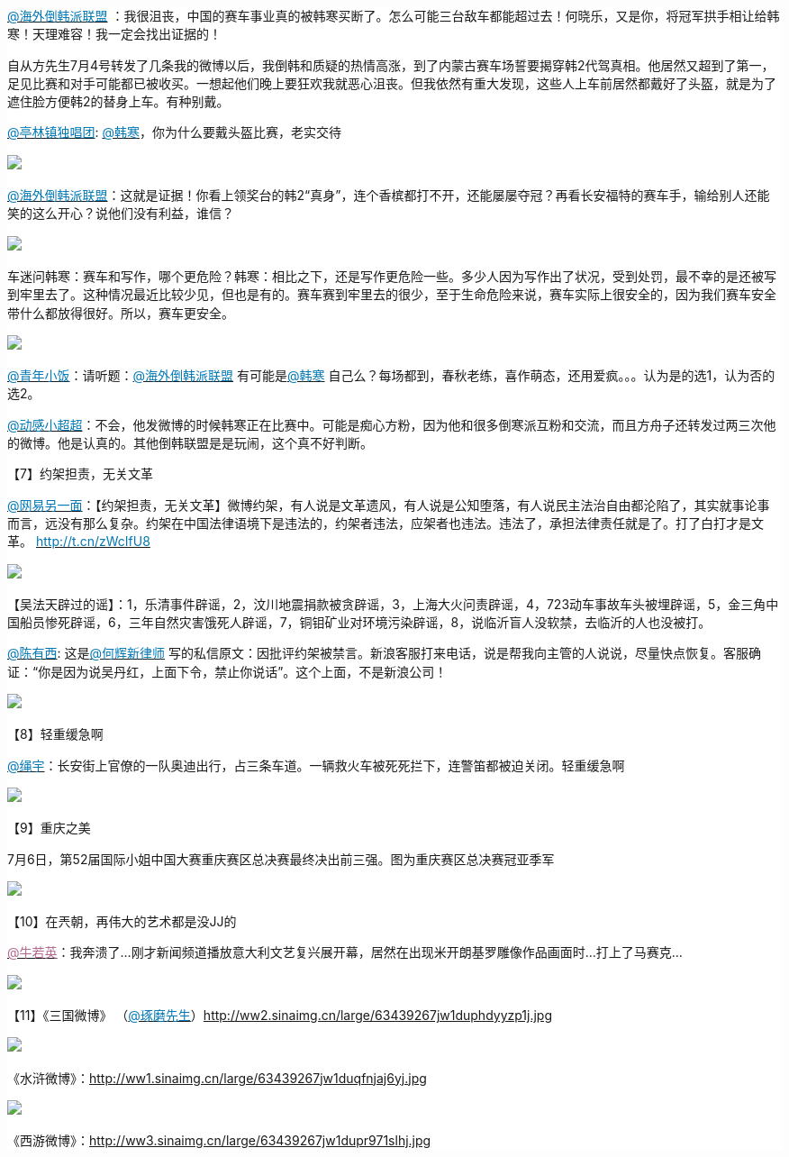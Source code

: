 <p><a title="海外倒韩派联盟" href="http://weibo.com/2742815251" usercard="id=2742815251" nick-name="海外倒韩派联盟"><font color="#0078b6">@海外倒韩派联盟</font></a> ：我很沮丧，中国的赛车事业真的被韩寒买断了。怎么可能三台敌车都能超过去！何晓乐，又是你，将冠军拱手相让给韩寒！天理难容！我一定会找出证据的！</p>
<p>自从方先生7月4号转发了几条我的微博以后，我倒韩和质疑的热情高涨，到了内蒙古赛车场誓要揭穿韩2代驾真相。他居然又超到了第一，足见比赛和对手可能都已被收买。一想起他们晚上要狂欢我就恶心沮丧。但我依然有重大发现，这些人上车前居然都戴好了头盔，就是为了遮住脸方便韩2的替身上车。有种别戴。 </p>
<p><a href="http://weibo.com/n/%E4%BA%AD%E6%9E%97%E9%95%87%E7%8B%AC%E5%94%B1%E5%9B%A2" usercard="name=亭林镇独唱团"><font color="#0078b6">@亭林镇独唱团</font></a>: <a href="http://weibo.com/n/%E9%9F%A9%E5%AF%92" usercard="name=韩寒"><font color="#0078b6">@韩寒</font></a>，你为什么要戴头盔比赛，老实交待</p>
<p><img style="BORDER-BOTTOM-COLOR: #000000; BORDER-TOP-COLOR: #000000; BORDER-RIGHT-COLOR: #000000; BORDER-LEFT-COLOR: #000000" border="0" src="http://ptimg.org:88/dapenti/C6kaUbo6/GAhXB.jpg"></p>
<p><a title="海外倒韩派联盟" href="http://weibo.com/2742815251" usercard="id=2742815251" nick-name="海外倒韩派联盟"><font color="#0078b6">@海外倒韩派联盟</font></a>：这就是证据！你看上领奖台的韩2“真身”，连个香槟都打不开，还能屡屡夺冠？再看长安福特的赛车手，输给别人还能笑的这么开心？说他们没有利益，谁信？</p>
<p><img style="BORDER-BOTTOM-COLOR: #000000; BORDER-TOP-COLOR: #000000; BORDER-RIGHT-COLOR: #000000; BORDER-LEFT-COLOR: #000000" border="0" src="http://ptimg.org:88/dapenti/C6k81ZKj/xO47t.jpg"></p>
<p>车迷问韩寒：赛车和写作，哪个更危险？韩寒：相比之下，还是写作更危险一些。多少人因为写作出了状况，受到处罚，最不幸的是还被写到牢里去了。这种情况最近比较少见，但也是有的。赛车赛到牢里去的很少，至于生命危险来说，赛车实际上很安全的，因为我们赛车安全带什么都放得很好。所以，赛车更安全。</p>
<p><img style="BORDER-BOTTOM-COLOR: #000000; BORDER-TOP-COLOR: #000000; BORDER-RIGHT-COLOR: #000000; BORDER-LEFT-COLOR: #000000" border="0" src="http://ptimg.org:88/dapenti/C6f5uIGn/YPcPJ.jpg"></p>
<p><a href="http://weibo.com/n/%E9%9D%92%E5%B9%B4%E5%B0%8F%E9%A5%AD" usercard="name=青年小饭"><font color="#0078b6">@青年小饭</font></a>：请听题：<a href="http://weibo.com/n/%E6%B5%B7%E5%A4%96%E5%80%92%E9%9F%A9%E6%B4%BE%E8%81%94%E7%9B%9F" usercard="name=海外倒韩派联盟"><font color="#0078b6">@海外倒韩派联盟</font></a> 有可能是<a href="http://weibo.com/n/%E9%9F%A9%E5%AF%92" usercard="name=韩寒"><font color="#0078b6">@韩寒</font></a> 自己么？每场都到，春秋老练，喜作萌态，还用爱疯。。。认为是的选1，认为否的选2。</p>
<p><a href="http://weibo.com/n/%E5%8A%A8%E6%84%9F%E5%B0%8F%E8%B6%85%E8%B6%85" usercard="name=动感小超超"><font color="#0078b6">@动感小超超</font></a>：不会，他发微博的时候韩寒正在比赛中。可能是痴心方粉，因为他和很多倒寒派互粉和交流，而且方舟子还转发过两三次他的微博。他是认真的。其他倒韩联盟是是玩闹，这个真不好判断。 </p>
<p>【7】约架担责，无关文革</p>
<p><a title="网易另一面" href="http://weibo.com/theotherside163" target="_blank" usercard="id=1969890953" nick-name="网易另一面"><font color="#0078b6">@网易另一面</font></a>：【约架担责，无关文革】微博约架，有人说是文革遗风，有人说是公知堕落，有人说民主法治自由都沦陷了，其实就事论事而言，远没有那么复杂。约架在中国法律语境下是违法的，约架者违法，应架者也违法。违法了，承担法律责任就是了。打了白打才是文革。 <a title="http://view.163.com/special/reviews/fight0709.html" href="http://t.cn/zWcIfU8" target="_blank" action-type="feed_list_url" mt="url"><font color="#0078b6">http://t.cn/zWcIfU8</font></a> </p>
<p><img style="BORDER-BOTTOM-COLOR: #000000; BORDER-TOP-COLOR: #000000; BORDER-RIGHT-COLOR: #000000; BORDER-LEFT-COLOR: #000000" border="0" src="http://ptimg.org:88/dapenti/C6ln6b61/AZfO2.jpg"></p>
<p>【吴法天辟过的谣】：1，乐清事件辟谣，2，汶川地震捐款被贪辟谣，3，上海大火问责辟谣，4，723动车事故车头被埋辟谣，5，金三角中国船员惨死辟谣，6，三年自然灾害饿死人辟谣，7，铜钼矿业对环境污染辟谣，8，说临沂盲人没软禁，去临沂的人也没被打。</p>
<p><a href="http://weibo.com/n/%E9%99%88%E6%9C%89%E8%A5%BF" usercard="name=陈有西"><font color="#0078b6">@陈有西</font></a>: 这是<a href="http://weibo.com/n/%E4%BD%95%E8%BE%89%E6%96%B0%E5%BE%8B%E5%B8%88" usercard="name=何辉新律师"><font color="#0078b6">@何辉新律师</font></a> 写的私信原文：因批评约架被禁言。新浪客服打来电话，说是帮我向主管的人说说，尽量快点恢复。客服确证：“你是因为说吴丹红，上面下令，禁止你说话”。这个上面，不是新浪公司！</p>
<p><img style="BORDER-BOTTOM-COLOR: #000000; BORDER-TOP-COLOR: #000000; BORDER-RIGHT-COLOR: #000000; BORDER-LEFT-COLOR: #000000" border="0" src="http://ptimg.org:88/dapenti/C6ljlQOr/yM5cV.jpg"></p>
<p>【8】轻重缓急啊</p>
<p><a href="http://weibo.com/n/%E7%BB%B3%E5%AE%87" usercard="name=绳宇"><font color="#0078b6">@绳宇</font></a>：长安街上官僚的一队奥迪出行，占三条车道。一辆救火车被死死拦下，连警笛都被迫关闭。轻重缓急啊</p>
<p><img style="BORDER-BOTTOM-COLOR: #000000; BORDER-TOP-COLOR: #000000; BORDER-RIGHT-COLOR: #000000; BORDER-LEFT-COLOR: #000000" border="0" src="http://ptimg.org:88/dapenti/C6lLRH1b/12nIJO.jpg"></p>
<p>【9】重庆之美</p>
<p>7月6日，第52届国际小姐中国大赛重庆赛区总决赛最终决出前三强。图为重庆赛区总决赛冠亚季军</p>
<p><img style="BORDER-BOTTOM-COLOR: #000000; BORDER-TOP-COLOR: #000000; BORDER-RIGHT-COLOR: #000000; BORDER-LEFT-COLOR: #000000" border="0" src="http://ptimg.org:88/dapenti/C6kmERYd/unlgH.jpg"></p>
<p>【10】在兲朝，再伟大的艺术都是没JJ的</p>
<p><a title="牛若英" href="http://weibo.com/niuwenyi" usercard="id=1408722714" nick-name="牛若英"><font color="#b3668c">@牛若英</font></a>：我奔溃了…刚才新闻频道播放意大利文艺复兴展开幕，居然在出现米开朗基罗雕像作品画面时…打上了马赛克…</p>
<p><img style="BORDER-BOTTOM-COLOR: #000000; BORDER-TOP-COLOR: #000000; BORDER-RIGHT-COLOR: #000000; BORDER-LEFT-COLOR: #000000" border="0" src="http://ptimg.org:88/dapenti/C6l8ytSb/oLKWo.jpg"></p>
<p>【11】《三国微博》 （<a title="琢磨先生" href="http://weibo.com/coachguo" usercard="id=1665372775" nick-name="琢磨先生"><font color="#0078b6">@琢磨先生</font></a>）<a href="http://ww2.sinaimg.cn/large/63439267jw1duphdyyzp1j.jpg" target="_blank">http://ww2.sinaimg.cn/large/63439267jw1duphdyyzp1j.jpg</a></p>
<p><img style="BORDER-BOTTOM-COLOR: #000000; BORDER-TOP-COLOR: #000000; BORDER-RIGHT-COLOR: #000000; BORDER-LEFT-COLOR: #000000" border="0" src="http://ptimg.org:88/dapenti/C6jXXoov/MRk6D.jpg"></p>
<p>《水浒微博》：<a href="http://ww1.sinaimg.cn/large/63439267jw1duqfnjaj6yj.jpg" target="_blank">http://ww1.sinaimg.cn/large/63439267jw1duqfnjaj6yj.jpg</a>&#160;</p>
<p><img style="BORDER-BOTTOM-COLOR: #000000; BORDER-TOP-COLOR: #000000; BORDER-RIGHT-COLOR: #000000; BORDER-LEFT-COLOR: #000000" border="0" src="http://ptimg.org:88/dapenti/C6lbWkzO/2wx4f.jpg"></p>
<p>《西游微博》：<a href="http://ww3.sinaimg.cn/large/63439267jw1dupr971slhj.jpg" target="_blank">http://ww3.sinaimg.cn/large/63439267jw1dupr971slhj.jpg</a></p>